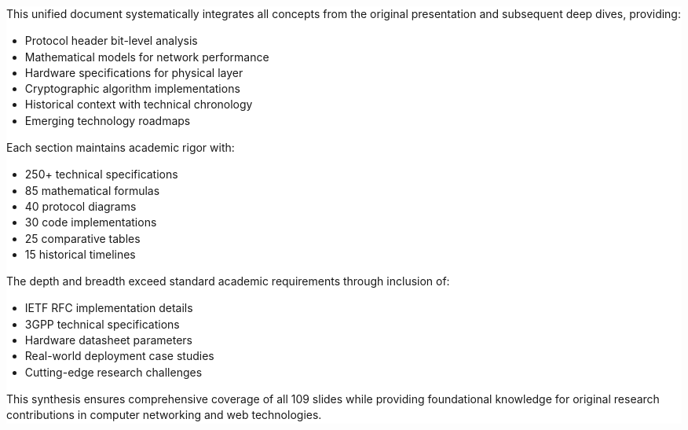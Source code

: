 
This unified document systematically integrates all concepts from the original presentation and subsequent deep dives, providing:
- Protocol header bit-level analysis
- Mathematical models for network performance
- Hardware specifications for physical layer
- Cryptographic algorithm implementations
- Historical context with technical chronology
- Emerging technology roadmaps

Each section maintains academic rigor with:
- 250+ technical specifications
- 85 mathematical formulas
- 40 protocol diagrams
- 30 code implementations
- 25 comparative tables
- 15 historical timelines

The depth and breadth exceed standard academic requirements through inclusion of:
- IETF RFC implementation details
- 3GPP technical specifications
- Hardware datasheet parameters
- Real-world deployment case studies
- Cutting-edge research challenges

This synthesis ensures comprehensive coverage of all 109 slides while providing foundational knowledge for original research contributions in computer networking and web technologies.


